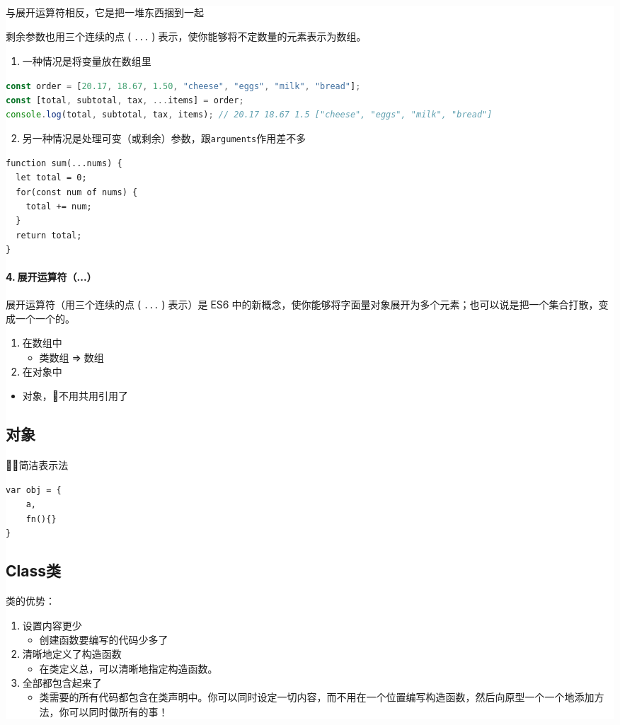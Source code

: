 

与展开运算符相反，它是把一堆东西捆到一起

剩余参数也用三个连续的点 ( `...` ) 表示，使你能够将不定数量的元素表示为数组。

1. 一种情况是将变量放在数组里

```javascript
const order = [20.17, 18.67, 1.50, "cheese", "eggs", "milk", "bread"];
const [total, subtotal, tax, ...items] = order;
console.log(total, subtotal, tax, items); // 20.17 18.67 1.5 ["cheese", "eggs", "milk", "bread"]
```

2. 另一种情况是处理可变（或剩余）参数，跟`arguments`作用差不多

```
function sum(...nums) {
  let total = 0;  
  for(const num of nums) {
    total += num;
  }
  return total;
}
```

#### 4. 展开运算符（...）

展开运算符（用三个连续的点 ( `...` ) 表示）是 ES6 中的新概念，使你能够将字面量对象展开为多个元素；也可以说是把一个集合打散，变成一个一个的。

1. 在数组中
	- 类数组 => 数组
2. 在对象中
  - 对象，不用共用引用了

## 对象

简洁表示法

```
var obj = {
    a,
    fn(){}
}
```

##  Class类

类的优势：

1. 设置内容更少
	- 创建函数要编写的代码少多了
2. 清晰地定义了构造函数
	- 在类定义总，可以清晰地指定构造函数。
3. 全部都包含起来了
	- 类需要的所有代码都包含在类声明中。你可以同时设定一切内容，而不用在一个位置编写构造函数，然后向原型一个一个地添加方法，你可以同时做所有的事！

